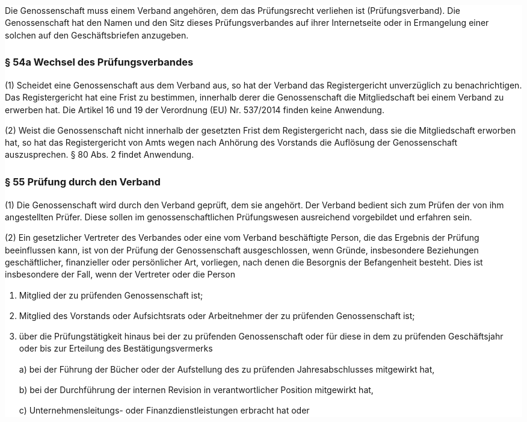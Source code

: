 Die Genossenschaft muss einem Verband angehören, dem das Prüfungsrecht
verliehen ist (Prüfungsverband). Die Genossenschaft hat den Namen und
den Sitz dieses Prüfungsverbandes auf ihrer Internetseite oder in
Ermangelung einer solchen auf den Geschäftsbriefen anzugeben.


### § 54a Wechsel des Prüfungsverbandes

(1) Scheidet eine Genossenschaft aus dem Verband aus, so hat der
Verband das Registergericht unverzüglich zu benachrichtigen. Das
Registergericht hat eine Frist zu bestimmen, innerhalb derer die
Genossenschaft die Mitgliedschaft bei einem Verband zu erwerben hat.
Die Artikel 16 und 19 der Verordnung (EU) Nr. 537/2014 finden keine
Anwendung.

(2) Weist die Genossenschaft nicht innerhalb der gesetzten Frist dem
Registergericht nach, dass sie die Mitgliedschaft erworben hat, so hat
das Registergericht von Amts wegen nach Anhörung des Vorstands die
Auflösung der Genossenschaft auszusprechen. § 80 Abs. 2 findet
Anwendung.


### § 55 Prüfung durch den Verband

(1) Die Genossenschaft wird durch den Verband geprüft, dem sie
angehört. Der Verband bedient sich zum Prüfen der von ihm angestellten
Prüfer. Diese sollen im genossenschaftlichen Prüfungswesen ausreichend
vorgebildet und erfahren sein.

(2) Ein gesetzlicher Vertreter des Verbandes oder eine vom Verband
beschäftigte Person, die das Ergebnis der Prüfung beeinflussen kann,
ist von der Prüfung der Genossenschaft ausgeschlossen, wenn Gründe,
insbesondere Beziehungen geschäftlicher, finanzieller oder
persönlicher Art, vorliegen, nach denen die Besorgnis der Befangenheit
besteht. Dies ist insbesondere der Fall, wenn der Vertreter oder die
Person

1.  Mitglied der zu prüfenden Genossenschaft ist;


2.  Mitglied des Vorstands oder Aufsichtsrats oder Arbeitnehmer der zu
    prüfenden Genossenschaft ist;


3.  über die Prüfungstätigkeit hinaus bei der zu prüfenden Genossenschaft
    oder für diese in dem zu prüfenden Geschäftsjahr oder bis zur
    Erteilung des Bestätigungsvermerks

    a)  bei der Führung der Bücher oder der Aufstellung des zu prüfenden
        Jahresabschlusses mitgewirkt hat,


    b)  bei der Durchführung der internen Revision in verantwortlicher
        Position mitgewirkt hat,


    c)  Unternehmensleitungs- oder Finanzdienstleistungen erbracht hat oder
